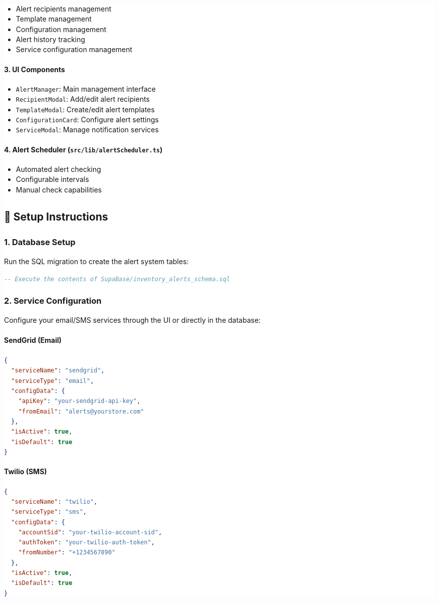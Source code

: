 - Alert recipients management
- Template management
- Configuration management
- Alert history tracking
- Service configuration management

#### 3. UI Components

- `AlertManager`: Main management interface
- `RecipientModal`: Add/edit alert recipients
- `TemplateModal`: Create/edit alert templates
- `ConfigurationCard`: Configure alert settings
- `ServiceModal`: Manage notification services

#### 4. Alert Scheduler (`src/lib/alertScheduler.ts`)

- Automated alert checking
- Configurable intervals
- Manual check capabilities

## 🚀 Setup Instructions

### 1. Database Setup

Run the SQL migration to create the alert system tables:

```sql
-- Execute the contents of SupaBase/inventory_alerts_schema.sql
```

### 2. Service Configuration

Configure your email/SMS services through the UI or directly in the database:

#### SendGrid (Email)

```json
{
  "serviceName": "sendgrid",
  "serviceType": "email",
  "configData": {
    "apiKey": "your-sendgrid-api-key",
    "fromEmail": "alerts@yourstore.com"
  },
  "isActive": true,
  "isDefault": true
}
```

#### Twilio (SMS)

```json
{
  "serviceName": "twilio",
  "serviceType": "sms",
  "configData": {
    "accountSid": "your-twilio-account-sid",
    "authToken": "your-twilio-auth-token",
    "fromNumber": "+1234567890"
  },
  "isActive": true,
  "isDefault": true
}
```
